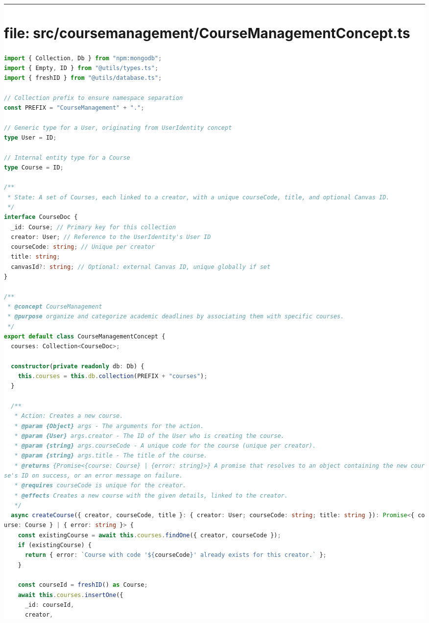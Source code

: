 ***

# file: src/coursemanagement/CourseManagementConcept.ts

```typescript
import { Collection, Db } from "npm:mongodb";
import { Empty, ID } from "@utils/types.ts";
import { freshID } from "@utils/database.ts";

// Collection prefix to ensure namespace separation
const PREFIX = "CourseManagement" + ".";

// Generic type for a User, originating from UserIdentity concept
type User = ID;

// Internal entity type for a Course
type Course = ID;

/**
 * State: A set of Courses, each linked to a creator, with a unique courseCode, title, and optional Canvas ID.
 */
interface CourseDoc {
  _id: Course; // Primary key for this collection
  creator: User; // Reference to the UserIdentity's User ID
  courseCode: string; // Unique per creator
  title: string;
  canvasId?: string; // Optional: external Canvas ID, unique globally if set
}

/**
 * @concept CourseManagement
 * @purpose organize and categorize academic deadlines by associating them with specific courses.
 */
export default class CourseManagementConcept {
  courses: Collection<CourseDoc>;

  constructor(private readonly db: Db) {
    this.courses = this.db.collection(PREFIX + "courses");
  }

  /**
   * Action: Creates a new course.
   * @param {Object} args - The arguments for the action.
   * @param {User} args.creator - The ID of the User who is creating the course.
   * @param {string} args.courseCode - A unique code for the course (unique per creator).
   * @param {string} args.title - The title of the course.
   * @returns {Promise<{course: Course} | {error: string}>} A promise that resolves to an object containing the new course's ID on success, or an error message on failure.
   * @requires courseCode is unique for the creator.
   * @effects Creates a new course with the given details, linked to the creator.
   */
  async createCourse({ creator, courseCode, title }: { creator: User; courseCode: string; title: string }): Promise<{ course: Course } | { error: string }> {
    const existingCourse = await this.courses.findOne({ creator, courseCode });
    if (existingCourse) {
      return { error: `Course with code '${courseCode}' already exists for this creator.` };
    }

    const courseId = freshID() as Course;
    await this.courses.insertOne({
      _id: courseId,
      creator,
```